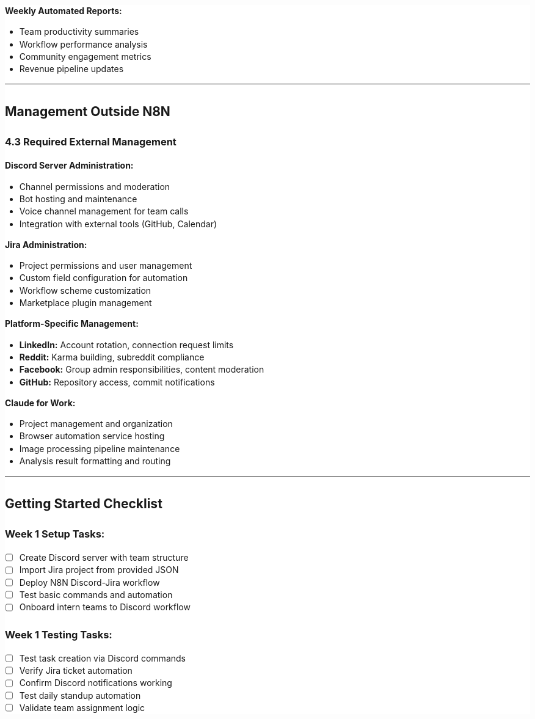 **Weekly Automated Reports:**
- Team productivity summaries
- Workflow performance analysis
- Community engagement metrics
- Revenue pipeline updates

---

## Management Outside N8N

### 4.3 Required External Management

**Discord Server Administration:**
- Channel permissions and moderation
- Bot hosting and maintenance
- Voice channel management for team calls
- Integration with external tools (GitHub, Calendar)

**Jira Administration:**
- Project permissions and user management
- Custom field configuration for automation
- Workflow scheme customization
- Marketplace plugin management

**Platform-Specific Management:**
- **LinkedIn:** Account rotation, connection request limits
- **Reddit:** Karma building, subreddit compliance
- **Facebook:** Group admin responsibilities, content moderation
- **GitHub:** Repository access, commit notifications

**Claude for Work:**
- Project management and organization
- Browser automation service hosting
- Image processing pipeline maintenance
- Analysis result formatting and routing

---

## Getting Started Checklist

### Week 1 Setup Tasks:
- [ ] Create Discord server with team structure
- [ ] Import Jira project from provided JSON
- [ ] Deploy N8N Discord-Jira workflow
- [ ] Test basic commands and automation
- [ ] Onboard intern teams to Discord workflow

### Week 1 Testing Tasks:
- [ ] Test task creation via Discord commands
- [ ] Verify Jira ticket automation
- [ ] Confirm Discord notifications working
- [ ] Test daily standup automation
- [ ] Validate team assignment logic
